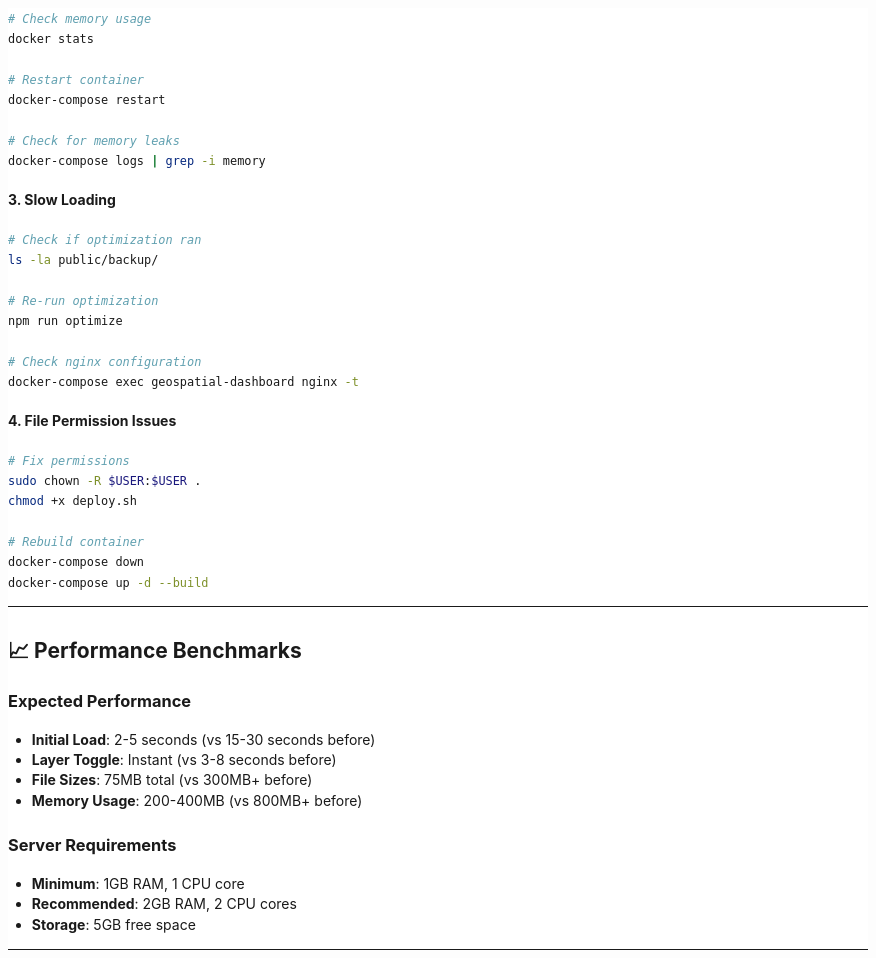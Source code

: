 ```bash
# Check memory usage
docker stats

# Restart container
docker-compose restart

# Check for memory leaks
docker-compose logs | grep -i memory
```

#### **3. Slow Loading**

```bash
# Check if optimization ran
ls -la public/backup/

# Re-run optimization
npm run optimize

# Check nginx configuration
docker-compose exec geospatial-dashboard nginx -t
```

#### **4. File Permission Issues**

```bash
# Fix permissions
sudo chown -R $USER:$USER .
chmod +x deploy.sh

# Rebuild container
docker-compose down
docker-compose up -d --build
```

---

## 📈 Performance Benchmarks

### **Expected Performance**

- **Initial Load**: 2-5 seconds (vs 15-30 seconds before)
- **Layer Toggle**: Instant (vs 3-8 seconds before)
- **File Sizes**: 75MB total (vs 300MB+ before)
- **Memory Usage**: 200-400MB (vs 800MB+ before)

### **Server Requirements**

- **Minimum**: 1GB RAM, 1 CPU core
- **Recommended**: 2GB RAM, 2 CPU cores
- **Storage**: 5GB free space

---
